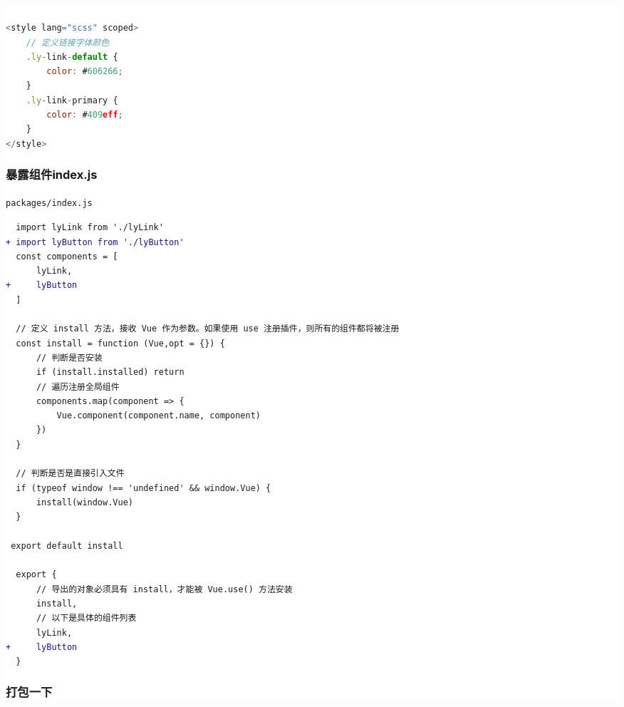 ```js

<style lang="scss" scoped>
    // 定义链接字体颜色
    .ly-link-default {
        color: #606266;
    }
    .ly-link-primary {
        color: #409eff;
    }
</style>
```

### 暴露组件index.js

`packages/index.js`

```diff
  import lyLink from './lyLink'
+ import lyButton from './lyButton'
  const components = [
      lyLink,
+     lyButton
  ]

  // 定义 install 方法，接收 Vue 作为参数。如果使用 use 注册插件，则所有的组件都将被注册
  const install = function (Vue,opt = {}) {
      // 判断是否安装
      if (install.installed) return
      // 遍历注册全局组件
      components.map(component => {
          Vue.component(component.name, component)
      })
  }

  // 判断是否是直接引入文件
  if (typeof window !== 'undefined' && window.Vue) {
      install(window.Vue)
  }

 export default install

  export {
      // 导出的对象必须具有 install，才能被 Vue.use() 方法安装
      install,
      // 以下是具体的组件列表
      lyLink,
+     lyButton
  }
```



### 打包一下

